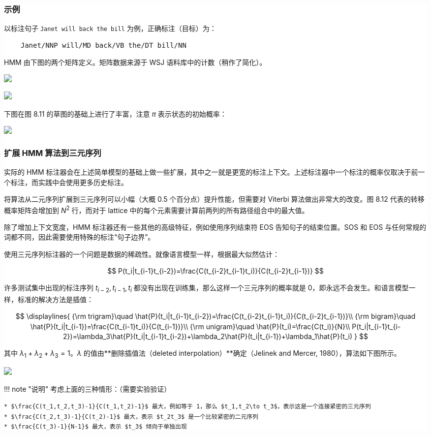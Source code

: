 ### 示例

以标注句子 `Janet will back the bill` 为例，正确标注（目标）为：

<pre>
    Janet/NNP will/MD back/VB the/DT bill/NN
</pre>

HMM 由下图的两个矩阵定义。矩阵数据来源于 WSJ 语料库中的计数（稍作了简化）。

![](https://s2.loli.net/2022/12/12/6tGgLBqjkNQfDPp.png)

![](https://s2.loli.net/2022/12/12/FB2SxTkXlMmvK3g.png)

下图在图 8.11 的草图的基础上进行了丰富，注意 $\pi$ 表示状态的初始概率：

![](https://i.loli.net/2021/01/19/whYzE4XABOGecCa.png)

### 扩展 HMM 算法到三元序列

实际的 HMM 标注器会在上述简单模型的基础上做一些扩展，其中之一就是更宽的标注上下文。上述标注器中一个标注的概率仅取决于前一个标注，而实践中会使用更多历史标注。

将算法从二元序列扩展到三元序列可以小幅（大概 0.5 个百分点）提升性能，但需要对 Viterbi 算法做出非常大的改变。图 8.12 代表的转移概率矩阵会增加到 $N^2$ 行，而对于 lattice 中的每个元素需要计算前两列的所有路径组合中的最大值。

除了增加上下文宽度，HMM 标注器还有一些其他的高级特征，例如使用序列结束符 EOS 告知句子的结束位置。SOS 和 EOS 与任何常规的词都不同，因此需要使用特殊的标注“句子边界”。

使用三元序列标注器的一个问题是数据的稀疏性。就像语言模型一样，根据最大似然估计：

$$
P(t_i|t_{i-1}t_{i-2})=\frac{C(t_{i-2}t_{i-1}t_i)}{C(t_{i-2}t_{i-1})}
$$

许多测试集中出现的标注序列 $t_{i-2},t_{i-1},t_i$ 都没有出现在训练集，那么这样一个三元序列的概率就是 0，即永远不会发生。和语言模型一样，标准的解决方法是插值：

$$
\displaylines{
{\rm trigram}\quad \hat{P}(t_i|t_{i-1}t_{i-2})=\frac{C(t_{i-2}t_{i-1}t_i)}{C(t_{i-2}t_{i-1})}\\
{\rm bigram}\quad \hat{P}(t_i|t_{i-1})=\frac{C(t_{i-1}t_i)}{C(t_{i-1})}\\
{\rm unigram}\quad \hat{P}(t_i)=\frac{C(t_i)}{N}\\
P(t_i|t_{i-1}t_{i-2})=\lambda_3\hat{P}(t_i|t_{i-1}t_{i-2})+\lambda_2\hat{P}(t_i|t_{i-1})+\lambda_1\hat{P}(t_i)
}
$$

其中 $\lambda_1+\lambda_2+\lambda_3=1$。$\lambda$ 的值由**删除插值法（deleted interpolation）**确定（Jelinek and Mercer, 1980），算法如下图所示。

![](https://i.loli.net/2021/01/19/nFr1LsflQtNeci4.png)

!!! note "说明"
    考虑上面的三种情形：（需要实验验证）

    * $\frac{C(t_1,t_2,t_3)-1}{C(t_1,t_2)-1}$ 最大，例如等于 1，那么 $t_1,t_2\to t_3$，表示这是一个连接紧密的三元序列
    * $\frac{C(t_2,t_3)-1}{C(t_2)-1}$ 最大，表示 $t_2t_3$ 是一个比较紧密的二元序列
    * $\frac{C(t_3)-1}{N-1}$ 最大，表示 $t_3$ 倾向于单独出现
